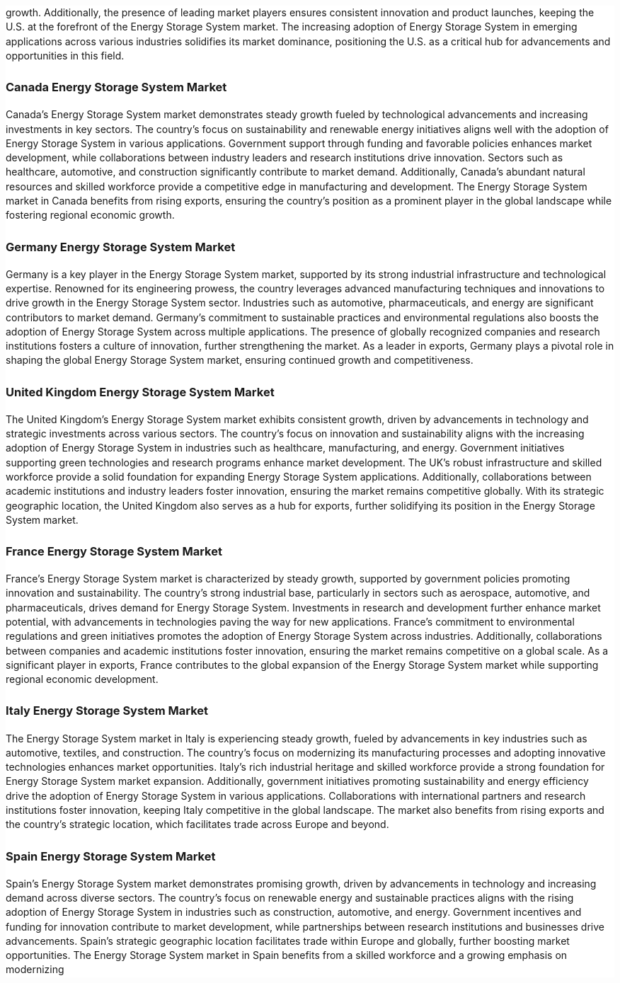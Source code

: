 growth. Additionally, the presence of leading market players ensures consistent innovation and product launches, keeping the U.S. at the forefront of the Energy Storage System market. The increasing adoption of Energy Storage System in emerging applications across various industries solidifies its market dominance, positioning the U.S. as a critical hub for advancements and opportunities in this field.</p><h3>Canada Energy Storage System Market</h3><p>Canada&rsquo;s Energy Storage System market demonstrates steady growth fueled by technological advancements and increasing investments in key sectors. The country&rsquo;s focus on sustainability and renewable energy initiatives aligns well with the adoption of Energy Storage System in various applications. Government support through funding and favorable policies enhances market development, while collaborations between industry leaders and research institutions drive innovation. Sectors such as healthcare, automotive, and construction significantly contribute to market demand. Additionally, Canada&rsquo;s abundant natural resources and skilled workforce provide a competitive edge in manufacturing and development. The Energy Storage System market in Canada benefits from rising exports, ensuring the country&rsquo;s position as a prominent player in the global landscape while fostering regional economic growth.</p><h3>Germany Energy Storage System Market</h3><p>Germany is a key player in the Energy Storage System market, supported by its strong industrial infrastructure and technological expertise. Renowned for its engineering prowess, the country leverages advanced manufacturing techniques and innovations to drive growth in the Energy Storage System sector. Industries such as automotive, pharmaceuticals, and energy are significant contributors to market demand. Germany&rsquo;s commitment to sustainable practices and environmental regulations also boosts the adoption of Energy Storage System across multiple applications. The presence of globally recognized companies and research institutions fosters a culture of innovation, further strengthening the market. As a leader in exports, Germany plays a pivotal role in shaping the global Energy Storage System market, ensuring continued growth and competitiveness.</p><h3>United Kingdom Energy Storage System Market</h3><p>The United Kingdom&rsquo;s Energy Storage System market exhibits consistent growth, driven by advancements in technology and strategic investments across various sectors. The country&rsquo;s focus on innovation and sustainability aligns with the increasing adoption of Energy Storage System in industries such as healthcare, manufacturing, and energy. Government initiatives supporting green technologies and research programs enhance market development. The UK&rsquo;s robust infrastructure and skilled workforce provide a solid foundation for expanding Energy Storage System applications. Additionally, collaborations between academic institutions and industry leaders foster innovation, ensuring the market remains competitive globally. With its strategic geographic location, the United Kingdom also serves as a hub for exports, further solidifying its position in the Energy Storage System market.</p><h3>France Energy Storage System Market</h3><p>France&rsquo;s Energy Storage System market is characterized by steady growth, supported by government policies promoting innovation and sustainability. The country&rsquo;s strong industrial base, particularly in sectors such as aerospace, automotive, and pharmaceuticals, drives demand for Energy Storage System. Investments in research and development further enhance market potential, with advancements in technologies paving the way for new applications. France&rsquo;s commitment to environmental regulations and green initiatives promotes the adoption of Energy Storage System across industries. Additionally, collaborations between companies and academic institutions foster innovation, ensuring the market remains competitive on a global scale. As a significant player in exports, France contributes to the global expansion of the Energy Storage System market while supporting regional economic development.</p><h3>Italy Energy Storage System Market</h3><p>The Energy Storage System market in Italy is experiencing steady growth, fueled by advancements in key industries such as automotive, textiles, and construction. The country&rsquo;s focus on modernizing its manufacturing processes and adopting innovative technologies enhances market opportunities. Italy&rsquo;s rich industrial heritage and skilled workforce provide a strong foundation for Energy Storage System market expansion. Additionally, government initiatives promoting sustainability and energy efficiency drive the adoption of Energy Storage System in various applications. Collaborations with international partners and research institutions foster innovation, keeping Italy competitive in the global landscape. The market also benefits from rising exports and the country&rsquo;s strategic location, which facilitates trade across Europe and beyond.</p><h3>Spain Energy Storage System Market</h3><p>Spain&rsquo;s Energy Storage System market demonstrates promising growth, driven by advancements in technology and increasing demand across diverse sectors. The country&rsquo;s focus on renewable energy and sustainable practices aligns with the rising adoption of Energy Storage System in industries such as construction, automotive, and energy. Government incentives and funding for innovation contribute to market development, while partnerships between research institutions and businesses drive advancements. Spain&rsquo;s strategic geographic location facilitates trade within Europe and globally, further boosting market opportunities. The Energy Storage System market in Spain benefits from a skilled workforce and a growing emphasis on modernizing